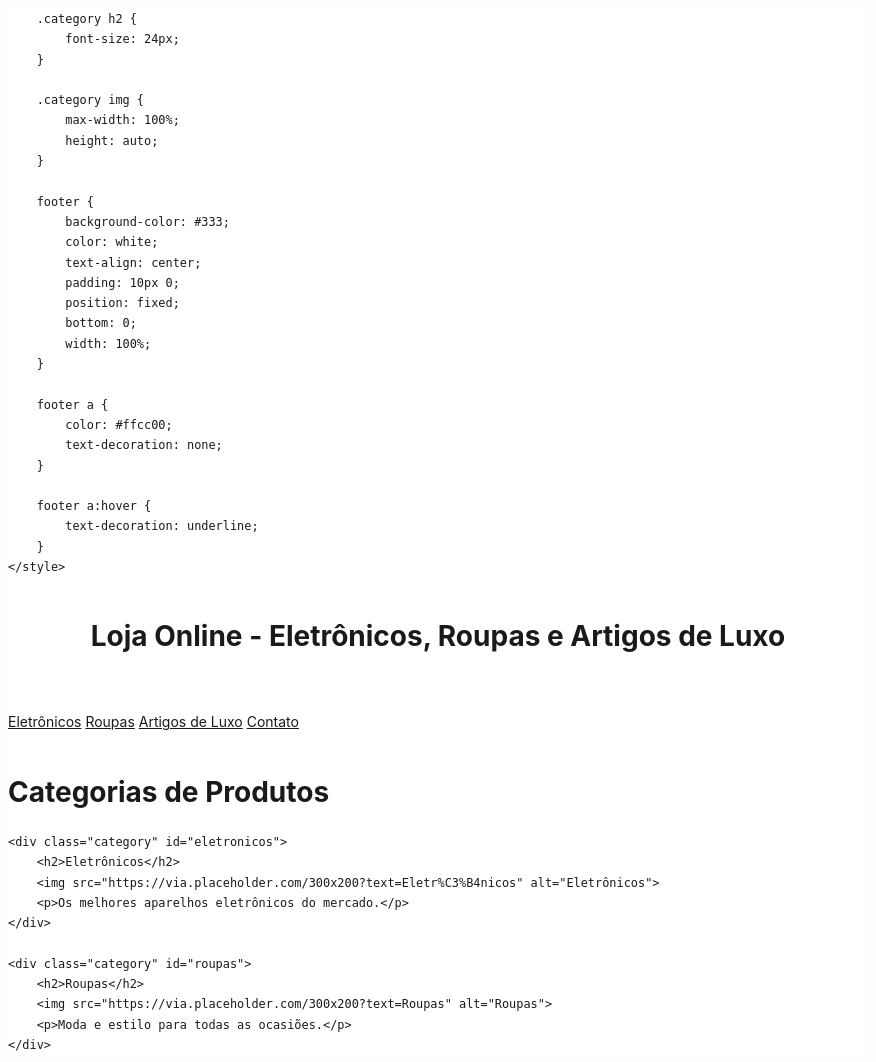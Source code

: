         .category h2 {
            font-size: 24px;
        }

        .category img {
            max-width: 100%;
            height: auto;
        }

        footer {
            background-color: #333;
            color: white;
            text-align: center;
            padding: 10px 0;
            position: fixed;
            bottom: 0;
            width: 100%;
        }

        footer a {
            color: #ffcc00;
            text-decoration: none;
        }

        footer a:hover {
            text-decoration: underline;
        }
    </style>
</head>
<body>

<header>
    <h1>Loja Online - Eletrônicos, Roupas e Artigos de Luxo</h1>
</header>

<nav>
    <a href="#eletronicos">Eletrônicos</a>
    <a href="#roupas">Roupas</a>
    <a href="#luxo">Artigos de Luxo</a>
    <a href="#contato">Contato</a>
</nav>

<div class="container">
    <h1>Categorias de Produtos</h1>

    <div class="category" id="eletronicos">
        <h2>Eletrônicos</h2>
        <img src="https://via.placeholder.com/300x200?text=Eletr%C3%B4nicos" alt="Eletrônicos">
        <p>Os melhores aparelhos eletrônicos do mercado.</p>
    </div>

    <div class="category" id="roupas">
        <h2>Roupas</h2>
        <img src="https://via.placeholder.com/300x200?text=Roupas" alt="Roupas">
        <p>Moda e estilo para todas as ocasiões.</p>
    </div>

